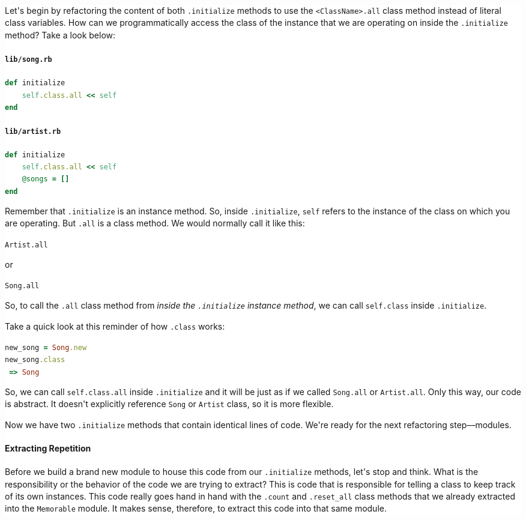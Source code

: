 Let's begin by refactoring the content of both `.initialize` methods to use the
`<ClassName>.all` class method instead of literal class variables. How can we
programmatically access the class of the instance that we are operating on
inside the `.initialize` method? Take a look below:

#### `lib/song.rb`

```ruby
def initialize
    self.class.all << self
end
```

#### `lib/artist.rb`

```ruby
def initialize
    self.class.all << self
    @songs = []
end
```

Remember that `.initialize` is an instance method. So, inside `.initialize`,
`self` refers to the instance of the class on which you are operating. But
`.all` is a class method. We would normally call it like this:

`Artist.all`

or

`Song.all`

So, to call the `.all` class method from _inside the `.initialize` instance
method_, we can call `self.class` inside `.initialize`.

Take a quick look at this reminder of how `.class` works:

```ruby
new_song = Song.new
new_song.class
 => Song
```

So, we can call `self.class.all` inside `.initialize` and it will be just as if
we called `Song.all` or `Artist.all`. Only this way, our code is abstract. It
doesn't explicitly reference `Song` or `Artist` class, so it is more flexible.

Now we have two `.initialize` methods that contain identical lines of code.
We're ready for the next refactoring step––modules.

#### Extracting Repetition

Before we build a brand new module to house this code from our `.initialize`
methods, let's stop and think. What is the responsibility or the behavior of
the code we are trying to extract? This is code that is responsible for telling
a class to keep track of its own instances. This code really goes hand in hand
with the `.count` and `.reset_all` class methods that we already extracted into
the `Memorable` module. It makes sense, therefore, to extract this code into
that same module.
